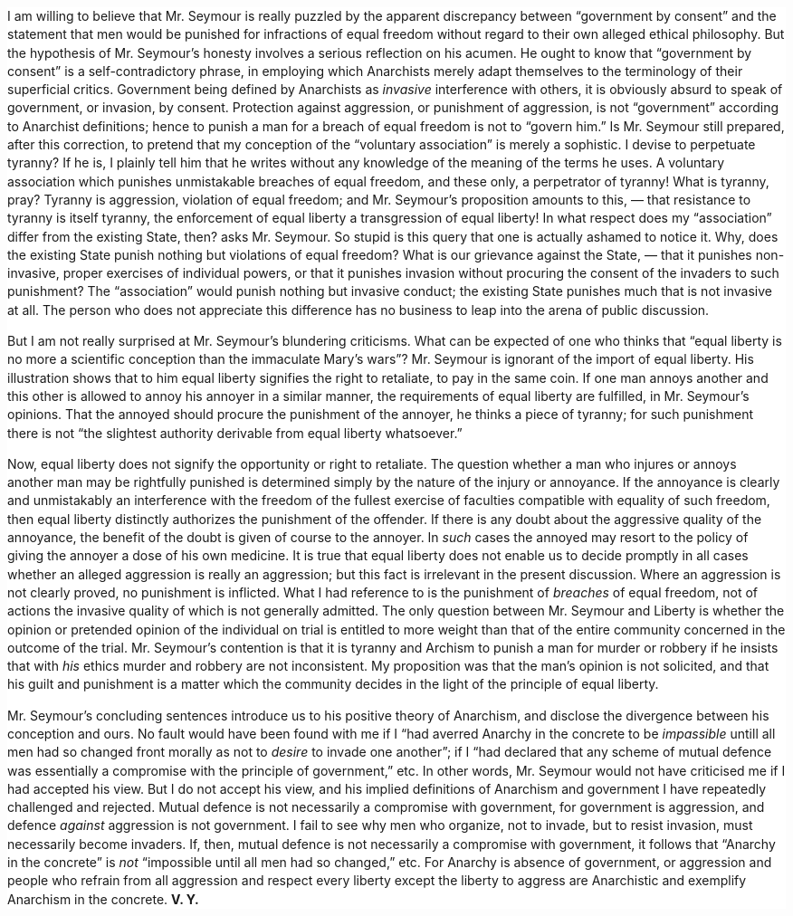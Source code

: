 I am willing to believe that Mr. Seymour is really puzzled by the apparent discrepancy between “government by consent” and the statement that men would be punished for infractions of equal freedom without regard to their own alleged ethical philosophy. But the hypothesis of Mr. Seymour’s honesty involves a serious reflection on his acumen. He ought to know that “government by consent” is a self-contradictory phrase, in employing which Anarchists merely adapt themselves to the terminology of their superficial critics. Government being defined by Anarchists as *invasive* interference with others, it is obviously absurd to speak of government, or invasion, by consent. Protection against aggression, or punishment of aggression, is not “government” according to Anarchist definitions; hence to punish a man for a breach of equal freedom is not to “govern him.” Is Mr. Seymour still prepared, after this correction, to pretend that my conception of the “voluntary association” is merely a sophistic. I devise to perpetuate tyranny? If he is, I plainly tell him that he writes without any knowledge of the meaning of the terms he uses. A voluntary association which punishes unmistakable breaches of equal freedom, and these only, a perpetrator of tyranny! What is tyranny, pray? Tyranny is aggression, violation of equal freedom; and Mr. Seymour’s proposition amounts to this, — that resistance to tyranny is itself tyranny, the enforcement of equal liberty a transgression of equal liberty! In what respect does my “association” differ from the existing State, then? asks Mr. Seymour. So stupid is this query that one is actually ashamed to notice it. Why, does the existing State punish nothing but violations of equal freedom? What is our grievance against the State, — that it punishes non-invasive, proper exercises of individual powers, or that it punishes invasion without procuring the consent of the invaders to such punishment? The “association” would punish nothing but invasive conduct; the existing State punishes much that is not invasive at all. The person who does not appreciate this difference has no business to leap into the arena of public discussion.

But I am not really surprised at Mr. Seymour’s blundering criticisms. What can be expected of one who thinks that “equal liberty is no more a scientific conception than the immaculate Mary’s wars”? Mr. Seymour is ignorant of the import of equal liberty. His illustration shows that to him equal liberty signifies the right to retaliate, to pay in the same coin. If one man annoys another and this other is allowed to annoy his annoyer in a similar manner, the requirements of equal liberty are fulfilled, in Mr. Seymour’s opinions. That the annoyed should procure the punishment of the annoyer, he thinks a piece of tyranny; for such punishment there is not “the slightest authority derivable from equal liberty whatsoever.”

Now, equal liberty does not signify the opportunity or right to retaliate. The question whether a man who injures or annoys another man may be rightfully punished is determined simply by the nature of the injury or annoyance. If the annoyance is clearly and unmistakably an interference with the freedom of the fullest exercise of faculties compatible with equality of such freedom, then equal liberty distinctly authorizes the punishment of the offender. If there is any doubt about the aggressive quality of the annoyance, the benefit of the doubt is given of course to the annoyer. In *such* cases the annoyed may resort to the policy of giving the annoyer a dose of his own medicine. It is true that equal liberty does not enable us to decide promptly in all cases whether an alleged aggression is really an aggression; but this fact is irrelevant in the present discussion. Where an aggression is not clearly proved, no punishment is inflicted. What I had reference to is the punishment of *breaches* of equal freedom, not of actions the invasive quality of which is not generally admitted. The only question between Mr. Seymour and Liberty is whether the opinion or pretended opinion of the individual on trial is entitled to more weight than that of the entire community concerned in the outcome of the trial. Mr. Seymour’s contention is that it is tyranny and Archism to punish a man for murder or robbery if he insists that with *his* ethics murder and robbery are not inconsistent. My proposition was that the man’s opinion is not solicited, and that his guilt and punishment is a matter which the community decides in the light of the principle of equal liberty.

Mr. Seymour’s concluding sentences introduce us to his positive theory of Anarchism, and disclose the divergence between his conception and ours. No fault would have been found with me if I “had averred Anarchy in the concrete to be *impassible* untill all men had so changed front morally as not to *desire* to invade one another”; if I “had declared that any scheme of mutual defence was essentially a compromise with the principle of government,” etc. In other words, Mr. Seymour would not have criticised me if I had accepted his view. But I do not accept his view, and his implied definitions of Anarchism and government I have repeatedly challenged and rejected. Mutual defence is not necessarily a compromise with government, for government is aggression, and defence *against* aggression is not government. I fail to see why men who organize, not to invade, but to resist invasion, must necessarily become invaders. If, then, mutual defence is not necessarily a compromise with government, it follows that “Anarchy in the concrete” is *not* “impossible until all men had so changed,” etc. For Anarchy is absence of government, or aggression and people who refrain from all aggression and respect every liberty except the liberty to aggress are Anarchistic and exemplify Anarchism in the concrete. **V\. Y\.**
